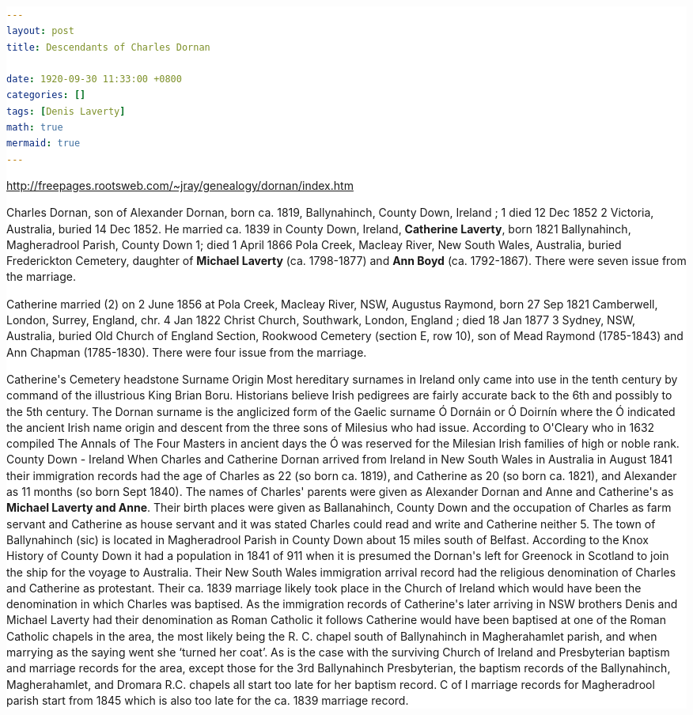 ```yaml
---
layout: post
title: Descendants of Charles Dornan

date: 1920-09-30 11:33:00 +0800
categories: []
tags: [Denis Laverty]
math: true
mermaid: true
---
```


http://freepages.rootsweb.com/~jray/genealogy/dornan/index.htm

Charles Dornan, son of Alexander Dornan, born ca. 1819, Ballynahinch, County Down, Ireland ; 1 died 12 Dec 1852 2 Victoria, Australia, buried 14 Dec 1852. He married ca. 1839 in County Down, Ireland, **Catherine Laverty**, born 1821 Ballynahinch, Magheradrool Parish, County Down 1; died 1 April 1866 Pola Creek, Macleay River, New South Wales, Australia, buried Frederickton Cemetery, daughter of **Michael Laverty** (ca. 1798-1877) and **Ann Boyd** (ca. 1792-1867). There were seven issue from the marriage.

Catherine married (2) on 2 June 1856 at Pola Creek, Macleay River, NSW, Augustus Raymond, born 27 Sep 1821 Camberwell, London, Surrey, England, chr. 4 Jan 1822 Christ Church, Southwark, London, England ; died 18 Jan 1877 3 Sydney, NSW, Australia, buried Old Church of England Section, Rookwood Cemetery (section E, row 10), son of Mead Raymond (1785-1843) and Ann Chapman (1785-1830). There were four issue from the marriage.


Catherine's Cemetery headstone
Surname Origin
       Most hereditary surnames in Ireland only came into use in the tenth century by command of the illustrious King Brian Boru. Historians believe Irish pedigrees are fairly accurate back to the 6th and possibly to the 5th century. The Dornan surname is the anglicized form of the Gaelic surname Ó Dornáin or Ó Doirnín where the Ó indicated the ancient Irish name origin and descent from the three sons of Milesius who had issue. According to O'Cleary who in 1632 compiled The Annals of The Four Masters in ancient days the Ó was reserved for the Milesian Irish families of high or noble rank.
County Down - Ireland
         When Charles and Catherine Dornan arrived from Ireland in New South Wales in Australia in August 1841 their immigration records had the age of Charles as 22 (so born ca. 1819), and Catherine as 20 (so born ca. 1821), and Alexander as 11 months (so born Sept 1840). The names of Charles' parents were given as Alexander Dornan and Anne and Catherine's as **Michael Laverty and Anne**. Their birth places were given as Ballanahinch, County Down and the occupation of Charles as farm servant and Catherine as house servant and it was stated Charles could read and write and Catherine neither 5.
         The town of Ballynahinch (sic) is located in Magheradrool Parish in County Down about 15 miles south of Belfast. According to the Knox History of County Down it had a population in 1841 of 911 when it is presumed the Dornan's left for Greenock in Scotland to join the ship for the voyage to Australia. Their New South Wales immigration arrival record had the religious denomination of Charles and Catherine as protestant. Their ca. 1839 marriage likely took place in the Church of Ireland which would have been the denomination in which Charles was baptised. As the immigration records of Catherine's later arriving in NSW brothers Denis and Michael Laverty had their denomination as Roman Catholic it follows Catherine would have been baptised at one of the Roman Catholic chapels in the area, the most likely being the R. C. chapel south of Ballynahinch in Magherahamlet parish, and when marrying as the saying went she ‘turned her coat’. As is the case with the surviving Church of Ireland and Presbyterian baptism and marriage records for the area, except those for the 3rd Ballynahinch Presbyterian, the baptism records of the Ballynahinch, Magherahamlet, and Dromara R.C. chapels all start too late for her baptism record. C of I marriage records for Magheradrool parish start from 1845 which is also too late for the ca. 1839 marriage record.